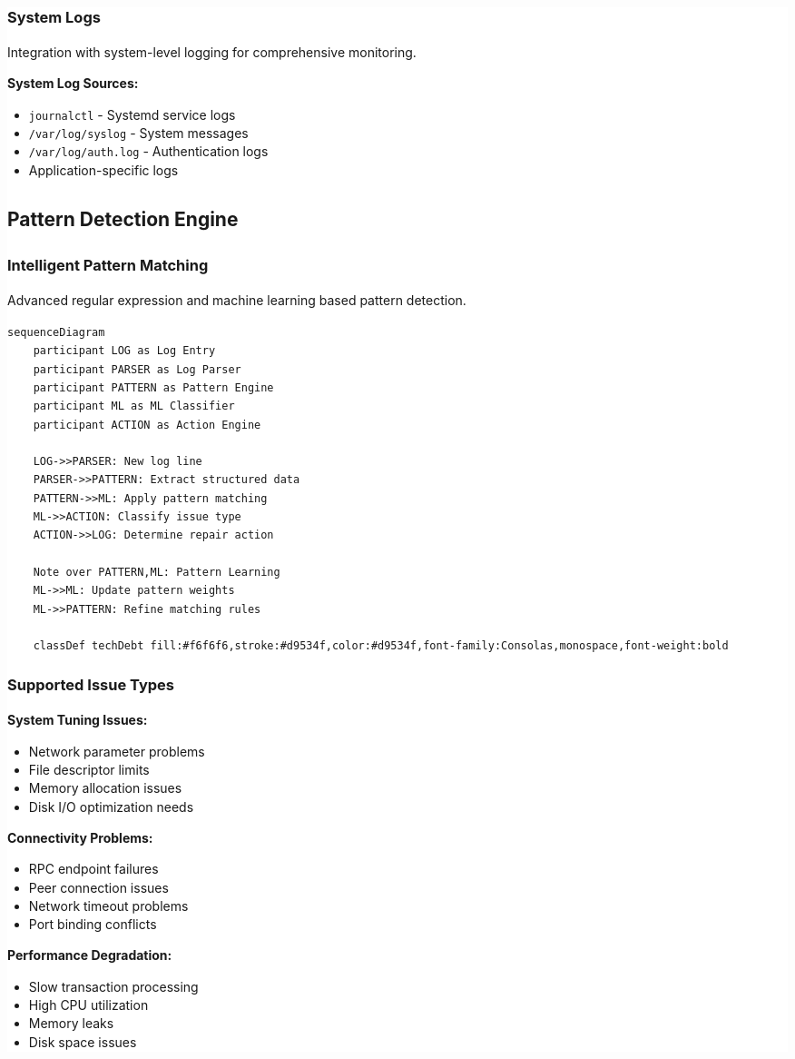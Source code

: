 ### System Logs

Integration with system-level logging for comprehensive monitoring.

**System Log Sources:**
- `journalctl` - Systemd service logs
- `/var/log/syslog` - System messages
- `/var/log/auth.log` - Authentication logs
- Application-specific logs

## Pattern Detection Engine

### Intelligent Pattern Matching

Advanced regular expression and machine learning based pattern detection.

```mermaid
sequenceDiagram
    participant LOG as Log Entry
    participant PARSER as Log Parser
    participant PATTERN as Pattern Engine
    participant ML as ML Classifier
    participant ACTION as Action Engine
    
    LOG->>PARSER: New log line
    PARSER->>PATTERN: Extract structured data
    PATTERN->>ML: Apply pattern matching
    ML->>ACTION: Classify issue type
    ACTION->>LOG: Determine repair action
    
    Note over PATTERN,ML: Pattern Learning
    ML->>ML: Update pattern weights
    ML->>PATTERN: Refine matching rules
    
    classDef techDebt fill:#f6f6f6,stroke:#d9534f,color:#d9534f,font-family:Consolas,monospace,font-weight:bold
```

### Supported Issue Types

**System Tuning Issues:**
- Network parameter problems
- File descriptor limits
- Memory allocation issues
- Disk I/O optimization needs

**Connectivity Problems:**
- RPC endpoint failures
- Peer connection issues
- Network timeout problems
- Port binding conflicts

**Performance Degradation:**
- Slow transaction processing
- High CPU utilization
- Memory leaks
- Disk space issues
